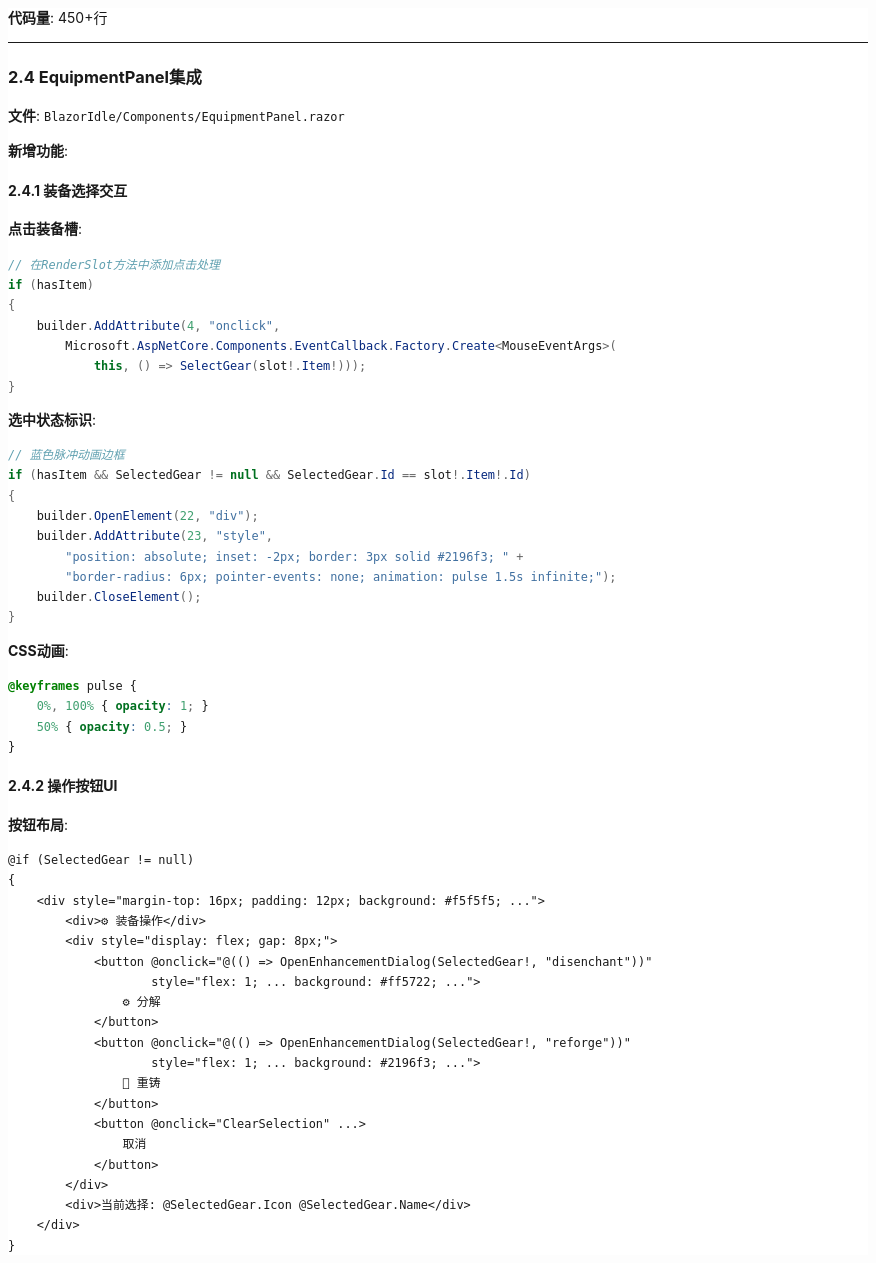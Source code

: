 **代码量**: 450+行

---

### 2.4 EquipmentPanel集成

**文件**: `BlazorIdle/Components/EquipmentPanel.razor`

**新增功能**:

#### 2.4.1 装备选择交互

**点击装备槽**:
```csharp
// 在RenderSlot方法中添加点击处理
if (hasItem)
{
    builder.AddAttribute(4, "onclick", 
        Microsoft.AspNetCore.Components.EventCallback.Factory.Create<MouseEventArgs>(
            this, () => SelectGear(slot!.Item!)));
}
```

**选中状态标识**:
```csharp
// 蓝色脉冲动画边框
if (hasItem && SelectedGear != null && SelectedGear.Id == slot!.Item!.Id)
{
    builder.OpenElement(22, "div");
    builder.AddAttribute(23, "style", 
        "position: absolute; inset: -2px; border: 3px solid #2196f3; " +
        "border-radius: 6px; pointer-events: none; animation: pulse 1.5s infinite;");
    builder.CloseElement();
}
```

**CSS动画**:
```css
@keyframes pulse {
    0%, 100% { opacity: 1; }
    50% { opacity: 0.5; }
}
```

#### 2.4.2 操作按钮UI

**按钮布局**:
```razor
@if (SelectedGear != null)
{
    <div style="margin-top: 16px; padding: 12px; background: #f5f5f5; ...">
        <div>⚙️ 装备操作</div>
        <div style="display: flex; gap: 8px;">
            <button @onclick="@(() => OpenEnhancementDialog(SelectedGear!, "disenchant"))" 
                    style="flex: 1; ... background: #ff5722; ...">
                ⚙️ 分解
            </button>
            <button @onclick="@(() => OpenEnhancementDialog(SelectedGear!, "reforge"))" 
                    style="flex: 1; ... background: #2196f3; ...">
                🔨 重铸
            </button>
            <button @onclick="ClearSelection" ...>
                取消
            </button>
        </div>
        <div>当前选择: @SelectedGear.Icon @SelectedGear.Name</div>
    </div>
}
```